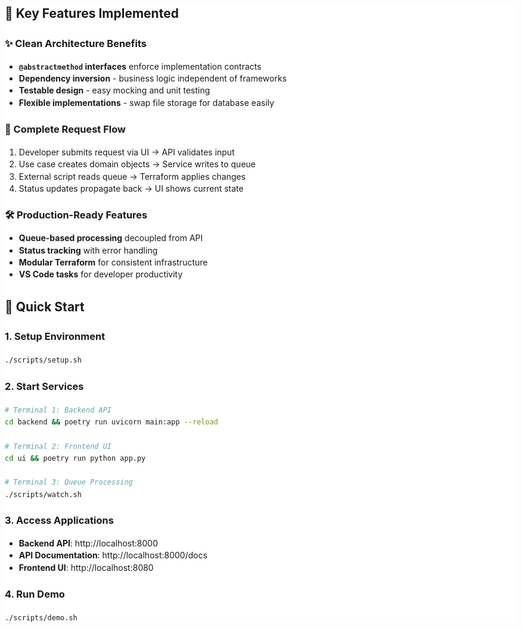 ## 🎯 Key Features Implemented

### ✨ Clean Architecture Benefits
- **`@abstractmethod` interfaces** enforce implementation contracts
- **Dependency inversion** - business logic independent of frameworks
- **Testable design** - easy mocking and unit testing
- **Flexible implementations** - swap file storage for database easily

### 🔄 Complete Request Flow
1. Developer submits request via UI → API validates input
2. Use case creates domain objects → Service writes to queue  
3. External script reads queue → Terraform applies changes
4. Status updates propagate back → UI shows current state

### 🛠️ Production-Ready Features
- **Queue-based processing** decoupled from API
- **Status tracking** with error handling
- **Modular Terraform** for consistent infrastructure
- **VS Code tasks** for developer productivity

## 🚀 Quick Start

### 1. Setup Environment
```bash
./scripts/setup.sh
```

### 2. Start Services
```bash
# Terminal 1: Backend API
cd backend && poetry run uvicorn main:app --reload

# Terminal 2: Frontend UI
cd ui && poetry run python app.py

# Terminal 3: Queue Processing
./scripts/watch.sh
```

### 3. Access Applications
- **Backend API**: http://localhost:8000
- **API Documentation**: http://localhost:8000/docs
- **Frontend UI**: http://localhost:8080

### 4. Run Demo
```bash
./scripts/demo.sh
```
